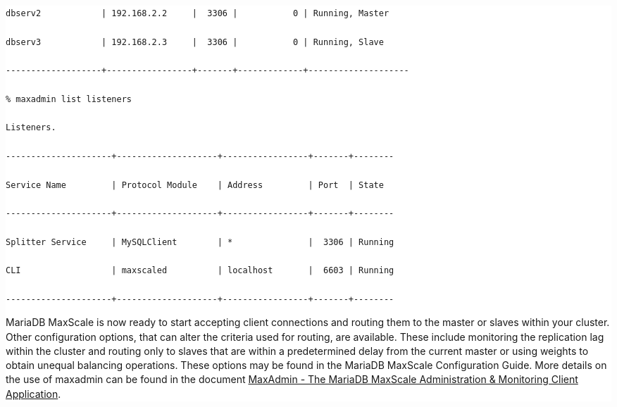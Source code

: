 ```
dbserv2            | 192.168.2.2     |  3306 |           0 | Running, Master

dbserv3            | 192.168.2.3     |  3306 |           0 | Running, Slave

-------------------+-----------------+-------+-------------+--------------------

% maxadmin list listeners

Listeners.

---------------------+--------------------+-----------------+-------+--------

Service Name         | Protocol Module    | Address         | Port  | State

---------------------+--------------------+-----------------+-------+--------

Splitter Service     | MySQLClient        | *               |  3306 | Running

CLI                  | maxscaled          | localhost       |  6603 | Running

---------------------+--------------------+-----------------+-------+--------
```


MariaDB MaxScale is now ready to start accepting client connections and routing
them to the master or slaves within your cluster. Other configuration options,
that can alter the criteria used for routing, are available. These include
monitoring the replication lag within the cluster and routing only to slaves
that are within a predetermined delay from the current master or using weights
to obtain unequal balancing operations. These options may be found in the
MariaDB MaxScale Configuration Guide. More details on the use of maxadmin can be
found in the document
[MaxAdmin - The MariaDB MaxScale Administration & Monitoring Client Application](Administration-Tutorial.md).
